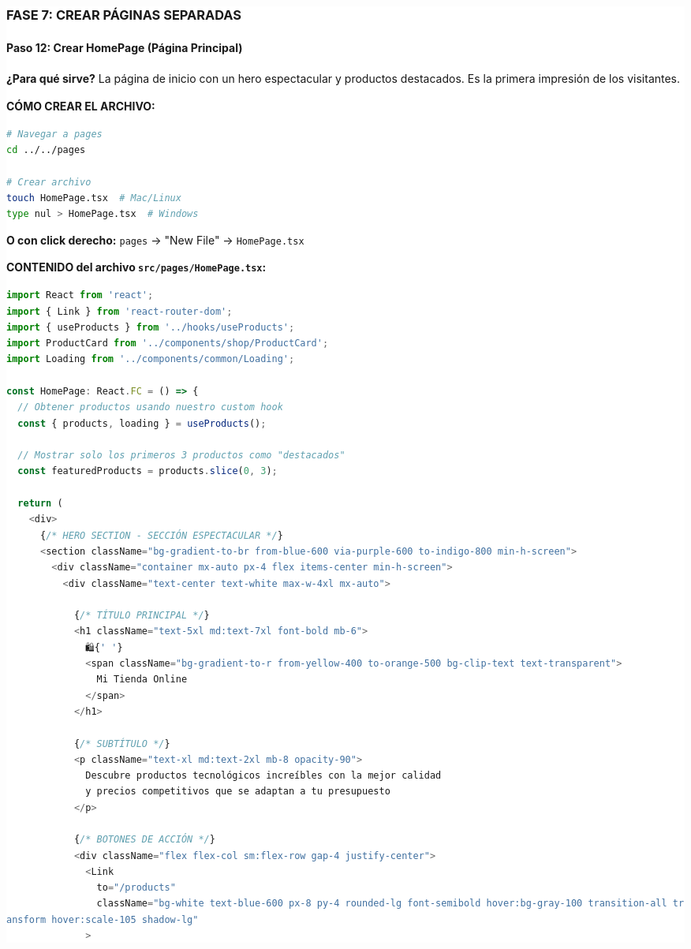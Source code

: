 
### **FASE 7: CREAR PÁGINAS SEPARADAS**

#### **Paso 12: Crear HomePage (Página Principal)**

**¿Para qué sirve?**
La página de inicio con un hero espectacular y productos destacados. Es la primera impresión de los visitantes.

**CÓMO CREAR EL ARCHIVO:**
```bash
# Navegar a pages
cd ../../pages

# Crear archivo
touch HomePage.tsx  # Mac/Linux
type nul > HomePage.tsx  # Windows
```

**O con click derecho:** `pages` → "New File" → `HomePage.tsx`

**CONTENIDO del archivo `src/pages/HomePage.tsx`:**
```typescript
import React from 'react';
import { Link } from 'react-router-dom';
import { useProducts } from '../hooks/useProducts';
import ProductCard from '../components/shop/ProductCard';
import Loading from '../components/common/Loading';

const HomePage: React.FC = () => {
  // Obtener productos usando nuestro custom hook
  const { products, loading } = useProducts();
  
  // Mostrar solo los primeros 3 productos como "destacados"
  const featuredProducts = products.slice(0, 3);

  return (
    <div>
      {/* HERO SECTION - SECCIÓN ESPECTACULAR */}
      <section className="bg-gradient-to-br from-blue-600 via-purple-600 to-indigo-800 min-h-screen">
        <div className="container mx-auto px-4 flex items-center min-h-screen">
          <div className="text-center text-white max-w-4xl mx-auto">
            
            {/* TÍTULO PRINCIPAL */}
            <h1 className="text-5xl md:text-7xl font-bold mb-6">
              🛍️{' '}
              <span className="bg-gradient-to-r from-yellow-400 to-orange-500 bg-clip-text text-transparent">
                Mi Tienda Online
              </span>
            </h1>
            
            {/* SUBTÍTULO */}
            <p className="text-xl md:text-2xl mb-8 opacity-90">
              Descubre productos tecnológicos increíbles con la mejor calidad 
              y precios competitivos que se adaptan a tu presupuesto
            </p>
            
            {/* BOTONES DE ACCIÓN */}
            <div className="flex flex-col sm:flex-row gap-4 justify-center">
              <Link 
                to="/products" 
                className="bg-white text-blue-600 px-8 py-4 rounded-lg font-semibold hover:bg-gray-100 transition-all transform hover:scale-105 shadow-lg"
              >
```